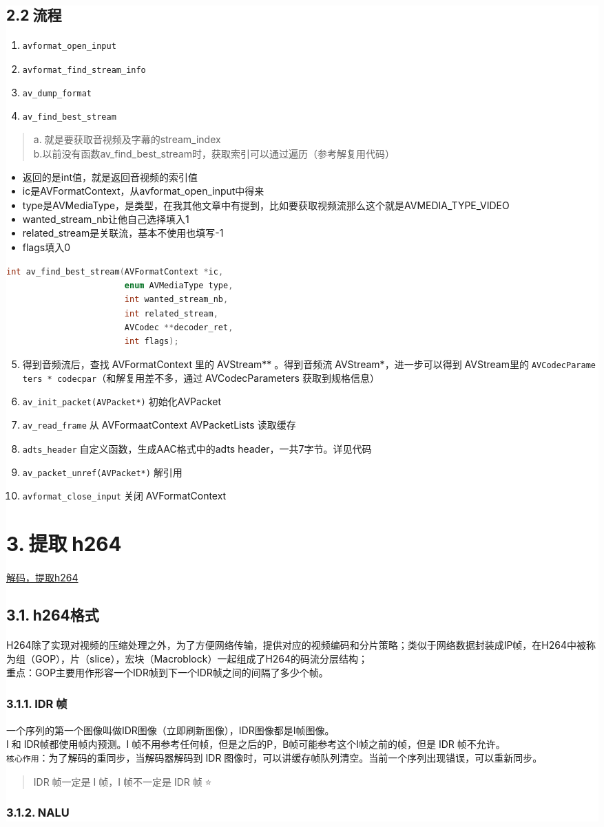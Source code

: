 ## 2.2 流程
1. `avformat_open_input`
2. `avformat_find_stream_info`
3. `av_dump_format`

4. `av_find_best_stream` 
> a. 就是要获取音视频及字幕的stream_index  
> b.以前没有函数av_find_best_stream时，获取索引可以通过遍历（参考解复用代码）  
- 返回的是int值，就是返回音视频的索引值
- ic是AVFormatContext，从avformat_open_input中得来
- type是AVMediaType，是类型，在我其他文章中有提到，比如要获取视频流那么这个就是AVMEDIA_TYPE_VIDEO
- wanted_stream_nb让他自己选择填入1
- related_stream是关联流，基本不使用也填写-1
- flags填入0
```c
int av_find_best_stream(AVFormatContext *ic,
                        enum AVMediaType type,
                        int wanted_stream_nb,
                        int related_stream,
                        AVCodec **decoder_ret,
                        int flags);
```

5. 得到音频流后，查找 AVFormatContext 里的 AVStream** 。得到音频流 AVStream*，进一步可以得到 AVStream里的 `AVCodecParameters * codecpar`（和解复用差不多，通过 AVCodecParameters 获取到规格信息）

6. `av_init_packet(AVPacket*)`    初始化AVPacket
7. `av_read_frame` 从 AVFormaatContext AVPacketLists 读取缓存
8. `adts_header` 自定义函数，生成AAC格式中的adts header，一共7字节。详见代码

9. `av_packet_unref(AVPacket*)` 解引用
10. `avformat_close_input` 关闭 AVFormatContext

# 3. 提取 h264
[解码，提取h264](../03_extract_h264.c)

## 3.1. h264格式
H264除了实现对视频的压缩处理之外，为了方便网络传输，提供对应的视频编码和分片策略；类似于网络数据封装成IP帧，在H264中被称为组（GOP），片（slice），宏块（Macroblock）一起组成了H264的码流分层结构；  
重点：GOP主要用作形容一个IDR帧到下一个IDR帧之间的间隔了多少个帧。

### 3.1.1. IDR 帧
一个序列的第一个图像叫做IDR图像（立即刷新图像），IDR图像都是I帧图像。  
I 和 IDR帧都使用帧内预测。I 帧不用参考任何帧，但是之后的P，B帧可能参考这个I帧之前的帧，但是 IDR 帧不允许。   
`核心作用`：为了解码的重同步，当解码器解码到 IDR 图像时，可以讲缓存帧队列清空。当前一个序列出现错误，可以重新同步。  
> IDR 帧一定是 I 帧，I 帧不一定是 IDR 帧 ⭐

### 3.1.2. NALU
